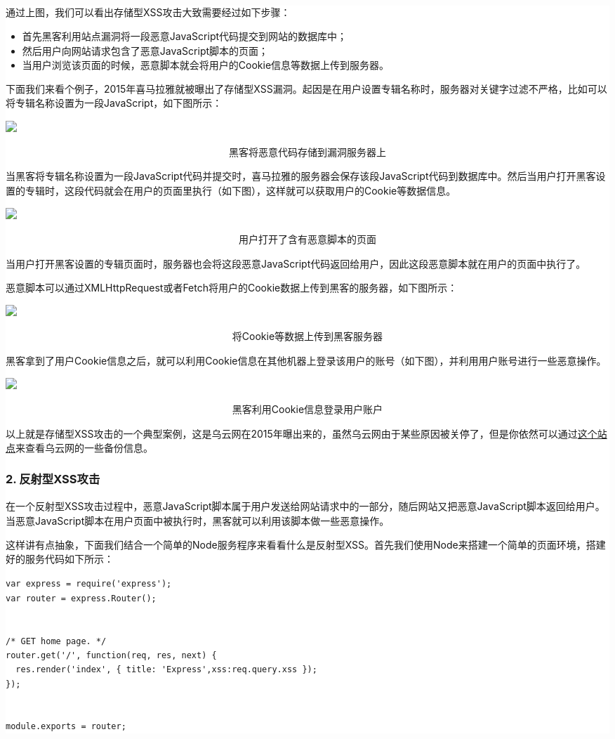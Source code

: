 通过上图，我们可以看出存储型XSS攻击大致需要经过如下步骤：

- 首先黑客利用站点漏洞将一段恶意JavaScript代码提交到网站的数据库中；
- 然后用户向网站请求包含了恶意JavaScript脚本的页面；
- 当用户浏览该页面的时候，恶意脚本就会将用户的Cookie信息等数据上传到服务器。



下面我们来看个例子，2015年喜马拉雅就被曝出了存储型XSS漏洞。起因是在用户设置专辑名称时，服务器对关键字过滤不严格，比如可以将专辑名称设置为一段JavaScript，如下图所示：

![](<https://static001.geekbang.org/resource/image/54/49/5479e94a06d9a7cdf3920c60bf834249.png?wh=1142*925>)

<center><span class="reference">黑客将恶意代码存储到漏洞服务器上</span></center>

当黑客将专辑名称设置为一段JavaScript代码并提交时，喜马拉雅的服务器会保存该段JavaScript代码到数据库中。然后当用户打开黑客设置的专辑时，这段代码就会在用户的页面里执行（如下图），这样就可以获取用户的Cookie等数据信息。

![](<https://static001.geekbang.org/resource/image/ef/3a/efaf4123438f37da4c7366b87ed1403a.png?wh=1068*1020>)

<center><span class="reference">用户打开了含有恶意脚本的页面</span></center>

当用户打开黑客设置的专辑页面时，服务器也会将这段恶意JavaScript代码返回给用户，因此这段恶意脚本就在用户的页面中执行了。

恶意脚本可以通过XMLHttpRequest或者Fetch将用户的Cookie数据上传到黑客的服务器，如下图所示：

![](<https://static001.geekbang.org/resource/image/b1/cb/b19300e39a753774f4a94635b46af7cb.png?wh=1142*1030>)

<center><span class="reference">将Cookie等数据上传到黑客服务器</span></center>

黑客拿到了用户Cookie信息之后，就可以利用Cookie信息在其他机器上登录该用户的账号（如下图），并利用用户账号进行一些恶意操作。

![](<https://static001.geekbang.org/resource/image/72/52/720c6daf21a8adf55329af9eaa5ab052.png?wh=1142*625>)

<center><span class="reference">黑客利用Cookie信息登录用户账户</span></center>

以上就是存储型XSS攻击的一个典型案例，这是乌云网在2015年曝出来的，虽然乌云网由于某些原因被关停了，但是你依然可以通过[这个站点](<https://shuimugan.com/bug/view?bug_no=138479>)来查看乌云网的一些备份信息。

### 2\. 反射型XSS攻击

在一个反射型XSS攻击过程中，恶意JavaScript脚本属于用户发送给网站请求中的一部分，随后网站又把恶意JavaScript脚本返回给用户。当恶意JavaScript脚本在用户页面中被执行时，黑客就可以利用该脚本做一些恶意操作。

这样讲有点抽象，下面我们结合一个简单的Node服务程序来看看什么是反射型XSS。首先我们使用Node来搭建一个简单的页面环境，搭建好的服务代码如下所示：

```
var express = require('express');
var router = express.Router();


/* GET home page. */
router.get('/', function(req, res, next) {
  res.render('index', { title: 'Express',xss:req.query.xss });
});


module.exports = router;
```
